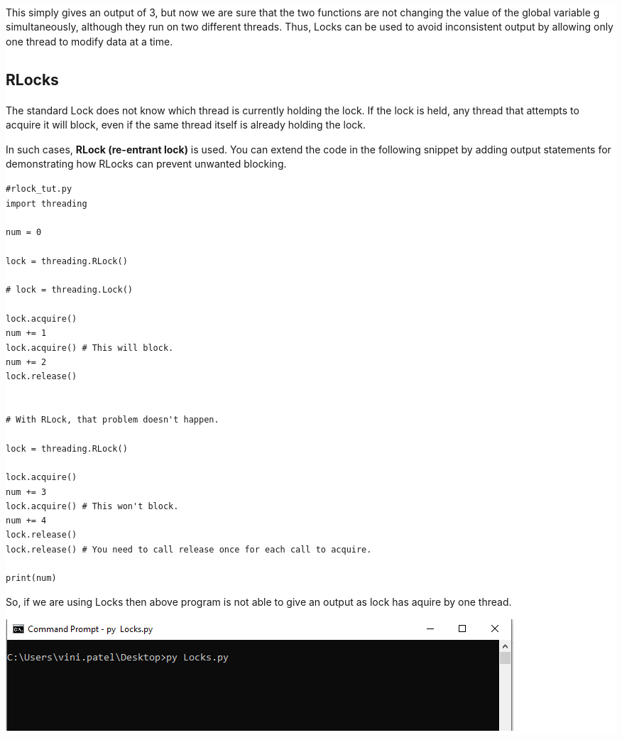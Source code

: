 This simply gives an output of 3, but now we are sure that the two functions are not changing the value of the global variable g simultaneously, although they run on two different threads. Thus, Locks can be used to avoid inconsistent output by allowing only one thread to modify data at a time.

## RLocks

The standard Lock does not know which thread is currently holding the lock. If the lock is held, any thread that attempts to acquire it will block, even if the same thread itself is already holding the lock.

In such cases, **RLock (re-entrant lock)** is used. You can extend the code in the following snippet by adding output statements for demonstrating how RLocks can prevent unwanted blocking.

```
#rlock_tut.py
import threading

num = 0

lock = threading.RLock()

# lock = threading.Lock()

lock.acquire()
num += 1
lock.acquire() # This will block.
num += 2
lock.release()


# With RLock, that problem doesn't happen.

lock = threading.RLock()

lock.acquire()
num += 3
lock.acquire() # This won't block.
num += 4
lock.release()
lock.release() # You need to call release once for each call to acquire.

print(num)
```

So, if we are using Locks then above program is not able to give an output as lock has aquire by one thread.

![](Locks_problem.PNG)
